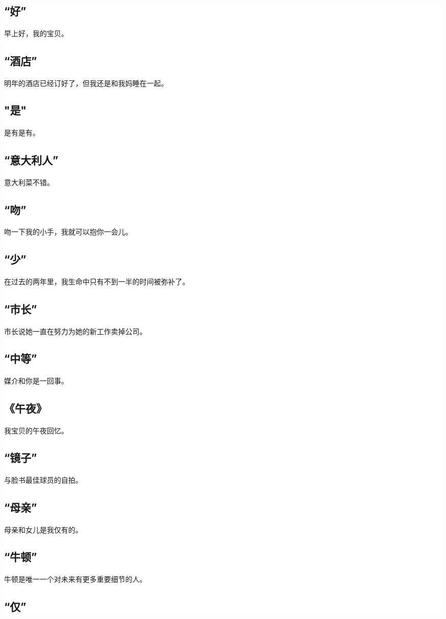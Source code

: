 ## “好”

早上好，我的宝贝。

## “酒店”

明年的酒店已经订好了，但我还是和我妈睡在一起。

## "是"

是有是有。

## “意大利人”

意大利菜不错。

## “吻”

吻一下我的小手，我就可以抱你一会儿。

## “少”

在过去的两年里，我生命中只有不到一半的时间被弥补了。

## “市长”

市长说她一直在努力为她的新工作卖掉公司。

## “中等”

媒介和你是一回事。

## 《午夜》

我宝贝的午夜回忆。

## “镜子”

与脸书最佳球员的自拍。

## “母亲”

母亲和女儿是我仅有的。

## “牛顿”

牛顿是唯一一个对未来有更多重要细节的人。

## “仅”
